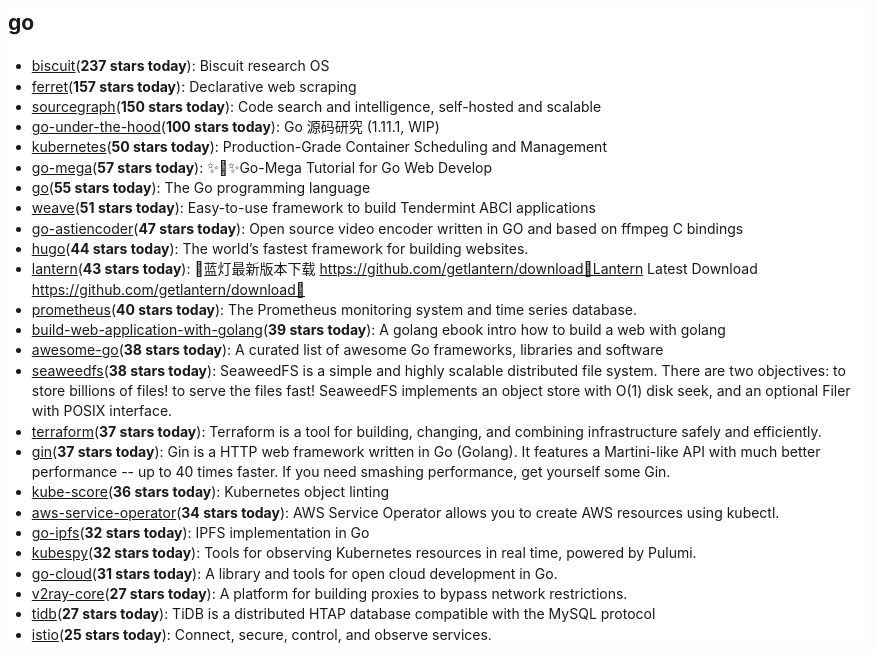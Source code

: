 ## go
* [biscuit](https://github.com/mit-pdos/biscuit)(**237 stars today**): Biscuit research OS
* [ferret](https://github.com/MontFerret/ferret)(**157 stars today**): Declarative web scraping
* [sourcegraph](https://github.com/sourcegraph/sourcegraph)(**150 stars today**): Code search and intelligence, self-hosted and scalable
* [go-under-the-hood](https://github.com/changkun/go-under-the-hood)(**100 stars today**): Go 源码研究 (1.11.1, WIP)
* [kubernetes](https://github.com/kubernetes/kubernetes)(**50 stars today**): Production-Grade Container Scheduling and Management
* [go-mega](https://github.com/bonfy/go-mega)(**57 stars today**): ✨🤟✨Go-Mega Tutorial for Go Web Develop
* [go](https://github.com/golang/go)(**55 stars today**): The Go programming language
* [weave](https://github.com/iov-one/weave)(**51 stars today**): Easy-to-use framework to build Tendermint ABCI applications
* [go-astiencoder](https://github.com/asticode/go-astiencoder)(**47 stars today**): Open source video encoder written in GO and based on ffmpeg C bindings
* [hugo](https://github.com/gohugoio/hugo)(**44 stars today**): The world’s fastest framework for building websites.
* [lantern](https://github.com/getlantern/lantern)(**43 stars today**): 🔴蓝灯最新版本下载 https://github.com/getlantern/download🔴Lantern Latest Download https://github.com/getlantern/download🔴
* [prometheus](https://github.com/prometheus/prometheus)(**40 stars today**): The Prometheus monitoring system and time series database.
* [build-web-application-with-golang](https://github.com/astaxie/build-web-application-with-golang)(**39 stars today**): A golang ebook intro how to build a web with golang
* [awesome-go](https://github.com/avelino/awesome-go)(**38 stars today**): A curated list of awesome Go frameworks, libraries and software
* [seaweedfs](https://github.com/chrislusf/seaweedfs)(**38 stars today**): SeaweedFS is a simple and highly scalable distributed file system. There are two objectives: to store billions of files! to serve the files fast! SeaweedFS implements an object store with O(1) disk seek, and an optional Filer with POSIX interface.
* [terraform](https://github.com/hashicorp/terraform)(**37 stars today**): Terraform is a tool for building, changing, and combining infrastructure safely and efficiently.
* [gin](https://github.com/gin-gonic/gin)(**37 stars today**): Gin is a HTTP web framework written in Go (Golang). It features a Martini-like API with much better performance -- up to 40 times faster. If you need smashing performance, get yourself some Gin.
* [kube-score](https://github.com/zegl/kube-score)(**36 stars today**): Kubernetes object linting
* [aws-service-operator](https://github.com/awslabs/aws-service-operator)(**34 stars today**): AWS Service Operator allows you to create AWS resources using kubectl.
* [go-ipfs](https://github.com/ipfs/go-ipfs)(**32 stars today**): IPFS implementation in Go
* [kubespy](https://github.com/pulumi/kubespy)(**32 stars today**): Tools for observing Kubernetes resources in real time, powered by Pulumi.
* [go-cloud](https://github.com/google/go-cloud)(**31 stars today**): A library and tools for open cloud development in Go.
* [v2ray-core](https://github.com/v2ray/v2ray-core)(**27 stars today**): A platform for building proxies to bypass network restrictions.
* [tidb](https://github.com/pingcap/tidb)(**27 stars today**): TiDB is a distributed HTAP database compatible with the MySQL protocol
* [istio](https://github.com/istio/istio)(**25 stars today**): Connect, secure, control, and observe services.
